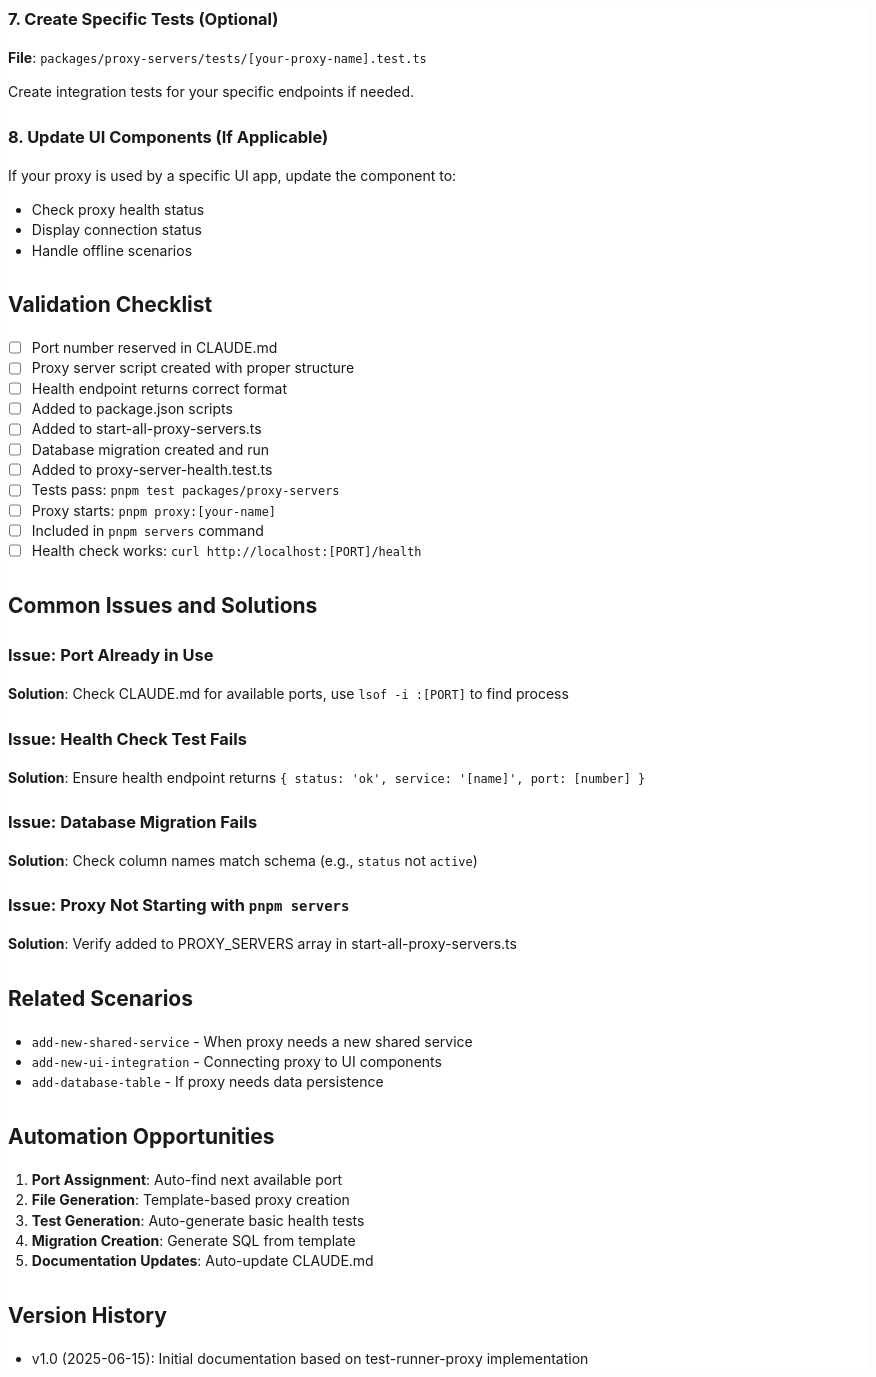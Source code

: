 ### 7. Create Specific Tests (Optional)
**File**: `packages/proxy-servers/tests/[your-proxy-name].test.ts`

Create integration tests for your specific endpoints if needed.

### 8. Update UI Components (If Applicable)
If your proxy is used by a specific UI app, update the component to:
- Check proxy health status
- Display connection status
- Handle offline scenarios

## Validation Checklist

- [ ] Port number reserved in CLAUDE.md
- [ ] Proxy server script created with proper structure
- [ ] Health endpoint returns correct format
- [ ] Added to package.json scripts
- [ ] Added to start-all-proxy-servers.ts
- [ ] Database migration created and run
- [ ] Added to proxy-server-health.test.ts
- [ ] Tests pass: `pnpm test packages/proxy-servers`
- [ ] Proxy starts: `pnpm proxy:[your-name]`
- [ ] Included in `pnpm servers` command
- [ ] Health check works: `curl http://localhost:[PORT]/health`

## Common Issues and Solutions

### Issue: Port Already in Use
**Solution**: Check CLAUDE.md for available ports, use `lsof -i :[PORT]` to find process

### Issue: Health Check Test Fails
**Solution**: Ensure health endpoint returns `{ status: 'ok', service: '[name]', port: [number] }`

### Issue: Database Migration Fails
**Solution**: Check column names match schema (e.g., `status` not `active`)

### Issue: Proxy Not Starting with `pnpm servers`
**Solution**: Verify added to PROXY_SERVERS array in start-all-proxy-servers.ts

## Related Scenarios
- `add-new-shared-service` - When proxy needs a new shared service
- `add-new-ui-integration` - Connecting proxy to UI components
- `add-database-table` - If proxy needs data persistence

## Automation Opportunities
1. **Port Assignment**: Auto-find next available port
2. **File Generation**: Template-based proxy creation
3. **Test Generation**: Auto-generate basic health tests
4. **Migration Creation**: Generate SQL from template
5. **Documentation Updates**: Auto-update CLAUDE.md

## Version History
- v1.0 (2025-06-15): Initial documentation based on test-runner-proxy implementation